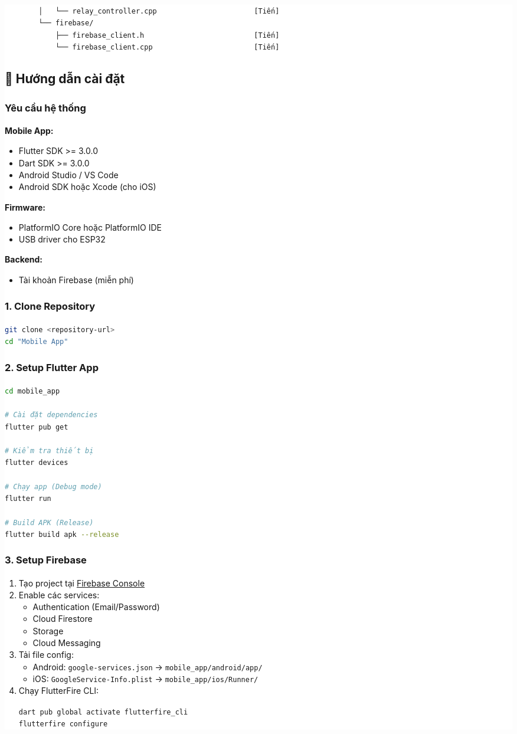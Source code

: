 ```
        │   └── relay_controller.cpp                       [Tiến]
        └── firebase/
            ├── firebase_client.h                          [Tiến]
            └── firebase_client.cpp                        [Tiến]
```

## 🚀 Hướng dẫn cài đặt

### Yêu cầu hệ thống

**Mobile App:**
- Flutter SDK >= 3.0.0
- Dart SDK >= 3.0.0
- Android Studio / VS Code
- Android SDK hoặc Xcode (cho iOS)

**Firmware:**
- PlatformIO Core hoặc PlatformIO IDE
- USB driver cho ESP32

**Backend:**
- Tài khoản Firebase (miễn phí)

### 1. Clone Repository

```bash
git clone <repository-url>
cd "Mobile App"
```

### 2. Setup Flutter App

```bash
cd mobile_app

# Cài đặt dependencies
flutter pub get

# Kiểm tra thiết bị
flutter devices

# Chạy app (Debug mode)
flutter run

# Build APK (Release)
flutter build apk --release
```

### 3. Setup Firebase

1. Tạo project tại [Firebase Console](https://console.firebase.google.com/)
2. Enable các services:
   - Authentication (Email/Password)
   - Cloud Firestore
   - Storage
   - Cloud Messaging
3. Tải file config:
   - Android: `google-services.json` → `mobile_app/android/app/`
   - iOS: `GoogleService-Info.plist` → `mobile_app/ios/Runner/`
4. Chạy FlutterFire CLI:
   ```bash
   dart pub global activate flutterfire_cli
   flutterfire configure
   ```
